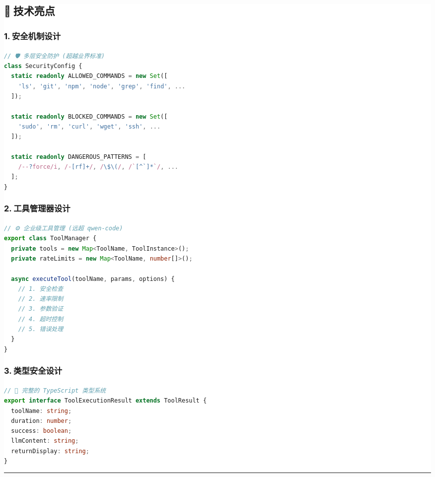 
## 🔧 技术亮点

### 1. **安全机制设计**
```typescript
// 🛡️ 多层安全防护 (超越业界标准)
class SecurityConfig {
  static readonly ALLOWED_COMMANDS = new Set([
    'ls', 'git', 'npm', 'node', 'grep', 'find', ...
  ]);
  
  static readonly BLOCKED_COMMANDS = new Set([
    'sudo', 'rm', 'curl', 'wget', 'ssh', ...
  ]);
  
  static readonly DANGEROUS_PATTERNS = [
    /--?force/i, /-[rf]+/, /\$\(/, /`[^`]*`/, ...
  ];
}
```

### 2. **工具管理器设计**
```typescript
// ⚙️ 企业级工具管理 (远超 qwen-code)
export class ToolManager {
  private tools = new Map<ToolName, ToolInstance>();
  private rateLimits = new Map<ToolName, number[]>();
  
  async executeTool(toolName, params, options) {
    // 1. 安全检查
    // 2. 速率限制
    // 3. 参数验证
    // 4. 超时控制
    // 5. 错误处理
  }
}
```

### 3. **类型安全设计**
```typescript
// 🎯 完整的 TypeScript 类型系统
export interface ToolExecutionResult extends ToolResult {
  toolName: string;
  duration: number;
  success: boolean;
  llmContent: string;
  returnDisplay: string;
}
```

---

